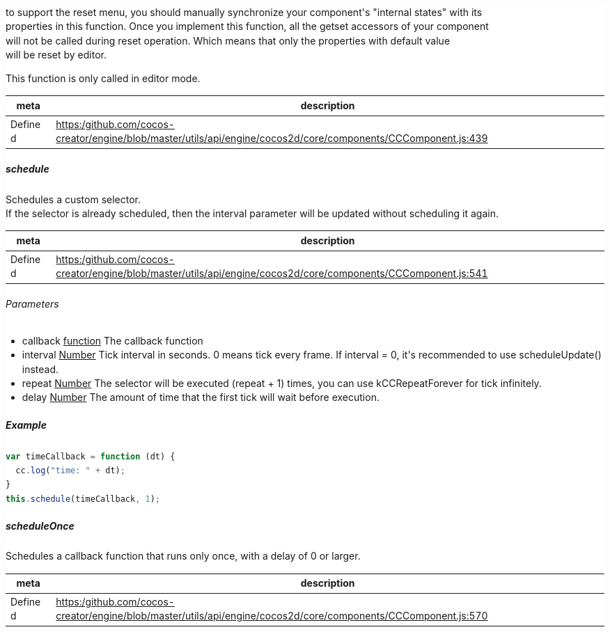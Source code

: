 to support the reset menu, you should manually synchronize your component's "internal states" with its<br/>
properties in this function. Once you implement this function, all the getset accessors of your component<br/>
will not be called during reset operation. Which means that only the properties with default value<br/>
will be reset by editor.

This function is only called in editor mode.

| meta | description |
|------|-------------|
| Defined | [https:/github.com/cocos-creator/engine/blob/master/utils/api/engine/cocos2d/core/components/CCComponent.js:439](https:/github.com/cocos-creator/engine/blob/master/utils/api/engine/cocos2d/core/components/CCComponent.js#L439) |



##### schedule

Schedules a custom selector.<br/>
If the selector is already scheduled, then the interval parameter will be updated without scheduling it again.

| meta | description |
|------|-------------|
| Defined | [https:/github.com/cocos-creator/engine/blob/master/utils/api/engine/cocos2d/core/components/CCComponent.js:541](https:/github.com/cocos-creator/engine/blob/master/utils/api/engine/cocos2d/core/components/CCComponent.js#L541) |

###### Parameters
- callback <a href="https://developer.mozilla.org/en/JavaScript/Reference/Global_Objects/Function" class="crosslink external" target="_blank">function</a> The callback function
- interval <a href="https://developer.mozilla.org/en/JavaScript/Reference/Global_Objects/Number" class="crosslink external" target="_blank">Number</a> Tick interval in seconds. 0 means tick every frame. If interval = 0, it's recommended to use scheduleUpdate() instead.
- repeat <a href="https://developer.mozilla.org/en/JavaScript/Reference/Global_Objects/Number" class="crosslink external" target="_blank">Number</a> The selector will be executed (repeat + 1) times, you can use kCCRepeatForever for tick infinitely.
- delay <a href="https://developer.mozilla.org/en/JavaScript/Reference/Global_Objects/Number" class="crosslink external" target="_blank">Number</a> The amount of time that the first tick will wait before execution.

##### Example

```js
var timeCallback = function (dt) {
  cc.log("time: " + dt);
}
this.schedule(timeCallback, 1);
```

##### scheduleOnce

Schedules a callback function that runs only once, with a delay of 0 or larger.

| meta | description |
|------|-------------|
| Defined | [https:/github.com/cocos-creator/engine/blob/master/utils/api/engine/cocos2d/core/components/CCComponent.js:570](https:/github.com/cocos-creator/engine/blob/master/utils/api/engine/cocos2d/core/components/CCComponent.js#L570) |
